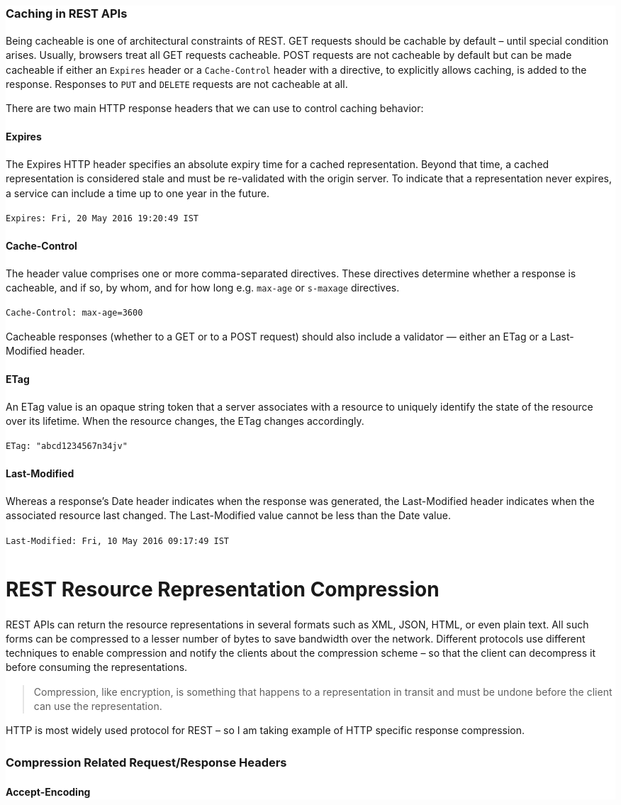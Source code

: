 ### Caching in REST APIs

Being cacheable is one of architectural constraints of REST. GET requests should be cachable by default – until special condition arises. Usually, browsers treat all GET requests cacheable. POST requests are not cacheable by default but can be made cacheable if either an ```Expires``` header or a ```Cache-Control``` header with a directive, to explicitly allows caching, is added to the response. Responses to ```PUT``` and ```DELETE``` requests are not cacheable at all.

There are two main HTTP response headers that we can use to control caching behavior:

#### Expires

The Expires HTTP header specifies an absolute expiry time for a cached representation. Beyond that time, a cached representation is considered stale and must be re-validated with the origin server. To indicate that a representation never expires, a service can include a time up to one year in the future.

```Expires: Fri, 20 May 2016 19:20:49 IST```

#### Cache-Control

The header value comprises one or more comma-separated directives. These directives determine whether a response is cacheable, and if so, by whom, and for how long e.g. ```max-age``` or ```s-maxage``` directives.

```Cache-Control: max-age=3600```

Cacheable responses (whether to a GET or to a POST request) should also include a validator — either an ETag or a Last-Modified header.

#### ETag
 
An ETag value is an opaque string token that a server associates with a resource to uniquely identify the state of the resource over its lifetime. When the resource changes, the ETag changes accordingly.

```ETag: "abcd1234567n34jv"```

#### Last-Modified

Whereas a response’s Date header indicates when the response was generated, the Last-Modified header indicates when the associated resource last changed. The Last-Modified value cannot be less than the Date value.

```Last-Modified: Fri, 10 May 2016 09:17:49 IST```

# REST Resource Representation Compression

REST APIs can return the resource representations in several formats such as XML, JSON, HTML, or even plain text. All such forms can be compressed to a lesser number of bytes to save bandwidth over the network. Different protocols use different techniques to enable compression and notify the clients about the compression scheme – so that the client can decompress it before consuming the representations.

> Compression, like encryption, is something that happens to a representation in transit and must be undone before the client can use the representation.

HTTP is most widely used protocol for REST – so I am taking example of HTTP specific response compression.

### Compression Related Request/Response Headers

#### Accept-Encoding

```